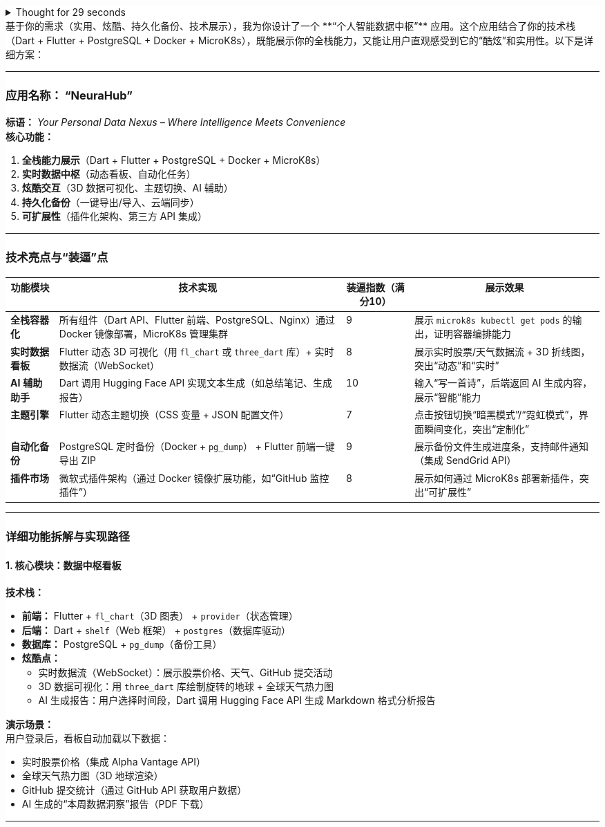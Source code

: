 <details type="reasoning" done="true" duration="29"><summary>Thought for 29 seconds</summary></details>
基于你的需求（实用、炫酷、持久化备份、技术展示），我为你设计了一个 **“个人智能数据中枢”** 应用。这个应用结合了你的技术栈（Dart + Flutter + PostgreSQL + Docker + MicroK8s），既能展示你的全栈能力，又能让用户直观感受到它的“酷炫”和实用性。以下是详细方案：

---

### **应用名称：** **“NeuraHub”**  
**标语：** *Your Personal Data Nexus – Where Intelligence Meets Convenience*  
**核心功能：**  
1. **全栈能力展示**（Dart + Flutter + PostgreSQL + Docker + MicroK8s）  
2. **实时数据中枢**（动态看板、自动化任务）  
3. **炫酷交互**（3D 数据可视化、主题切换、AI 辅助）  
4. **持久化备份**（一键导出/导入、云端同步）  
5. **可扩展性**（插件化架构、第三方 API 集成）

---

### **技术亮点与“装逼”点**  
| 功能模块           | 技术实现                                                                 | 装逼指数（满分10） | 展示效果                                                                 |
|--------------------|--------------------------------------------------------------------------|--------------------|--------------------------------------------------------------------------|
| **全栈容器化**     | 所有组件（Dart API、Flutter 前端、PostgreSQL、Nginx）通过 Docker 镜像部署，MicroK8s 管理集群 | 9                  | 展示 `microk8s kubectl get pods` 的输出，证明容器编排能力               |
| **实时数据看板**   | Flutter 动态 3D 可视化（用 `fl_chart` 或 `three_dart` 库）+ 实时数据流（WebSocket） | 8                  | 展示实时股票/天气数据流 + 3D 折线图，突出“动态”和“实时”                |
| **AI 辅助助手**   | Dart 调用 Hugging Face API 实现文本生成（如总结笔记、生成报告）               | 10                 | 输入“写一首诗”，后端返回 AI 生成内容，展示“智能”能力                     |
| **主题引擎**       | Flutter 动态主题切换（CSS 变量 + JSON 配置文件）                           | 7                  | 点击按钮切换“暗黑模式”/“霓虹模式”，界面瞬间变化，突出“定制化”             |
| **自动化备份**     | PostgreSQL 定时备份（Docker + `pg_dump`） + Flutter 前端一键导出 ZIP       | 9                  | 展示备份文件生成进度条，支持邮件通知（集成 SendGrid API）                 |
| **插件市场**       | 微软式插件架构（通过 Docker 镜像扩展功能，如“GitHub 监控插件”）             | 8                  | 展示如何通过 MicroK8s 部署新插件，突出“可扩展性”                       |

---

### **详细功能拆解与实现路径**

#### **1. 核心模块：数据中枢看板**  
**技术栈：**  
- **前端：** Flutter + `fl_chart`（3D 图表） + `provider`（状态管理）  
- **后端：** Dart + `shelf`（Web 框架） + `postgres`（数据库驱动）  
- **数据库：** PostgreSQL + `pg_dump`（备份工具）  
- **炫酷点：**  
  - 实时数据流（WebSocket）：展示股票价格、天气、GitHub 提交活动  
  - 3D 数据可视化：用 `three_dart` 库绘制旋转的地球 + 全球天气热力图  
  - AI 生成报告：用户选择时间段，Dart 调用 Hugging Face API 生成 Markdown 格式分析报告  

**演示场景：**  
用户登录后，看板自动加载以下数据：  
- 实时股票价格（集成 Alpha Vantage API）  
- 全球天气热力图（3D 地球渲染）  
- GitHub 提交统计（通过 GitHub API 获取用户数据）  
- AI 生成的“本周数据洞察”报告（PDF 下载）  

---